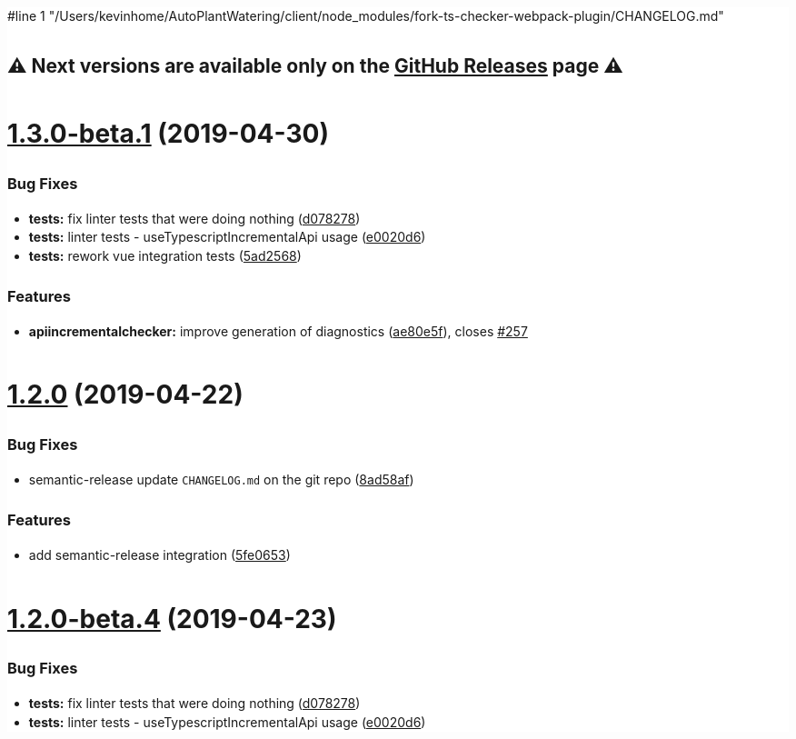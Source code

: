 #line 1 "/Users/kevinhome/AutoPlantWatering/client/node_modules/fork-ts-checker-webpack-plugin/CHANGELOG.md"
## ⚠️ Next versions are available only on the [GitHub Releases](https://github.com/TypeStrong/fork-ts-checker-webpack-plugin/releases) page ⚠️

# [1.3.0-beta.1](https://github.com/TypeStrong/fork-ts-checker-webpack-plugin/compare/v1.2.0...v1.3.0-beta.1@beta) (2019-04-30)

### Bug Fixes

- **tests:** fix linter tests that were doing nothing ([d078278](https://github.com/TypeStrong/fork-ts-checker-webpack-plugin/commit/d078278))
- **tests:** linter tests - useTypescriptIncrementalApi usage ([e0020d6](https://github.com/TypeStrong/fork-ts-checker-webpack-plugin/commit/e0020d6))
- **tests:** rework vue integration tests ([5ad2568](https://github.com/TypeStrong/fork-ts-checker-webpack-plugin/commit/5ad2568))

### Features

- **apiincrementalchecker:** improve generation of diagnostics ([ae80e5f](https://github.com/TypeStrong/fork-ts-checker-webpack-plugin/commit/ae80e5f)), closes [#257](https://github.com/TypeStrong/fork-ts-checker-webpack-plugin/issues/257)

# [1.2.0](https://github.com/TypeStrong/fork-ts-checker-webpack-plugin/compare/v1.1.1...v1.2.0) (2019-04-22)

### Bug Fixes

- semantic-release update `CHANGELOG.md` on the git repo ([8ad58af](https://github.com/TypeStrong/fork-ts-checker-webpack-plugin/commit/8ad58af))

### Features

- add semantic-release integration ([5fe0653](https://github.com/TypeStrong/fork-ts-checker-webpack-plugin/commit/5fe0653))

# [1.2.0-beta.4](https://github.com/TypeStrong/fork-ts-checker-webpack-plugin/compare/v1.2.0-beta.3@beta...v1.2.0-beta.4@beta) (2019-04-23)

### Bug Fixes

- **tests:** fix linter tests that were doing nothing ([d078278](https://github.com/TypeStrong/fork-ts-checker-webpack-plugin/commit/d078278))
- **tests:** linter tests - useTypescriptIncrementalApi usage ([e0020d6](https://github.com/TypeStrong/fork-ts-checker-webpack-plugin/commit/e0020d6))
